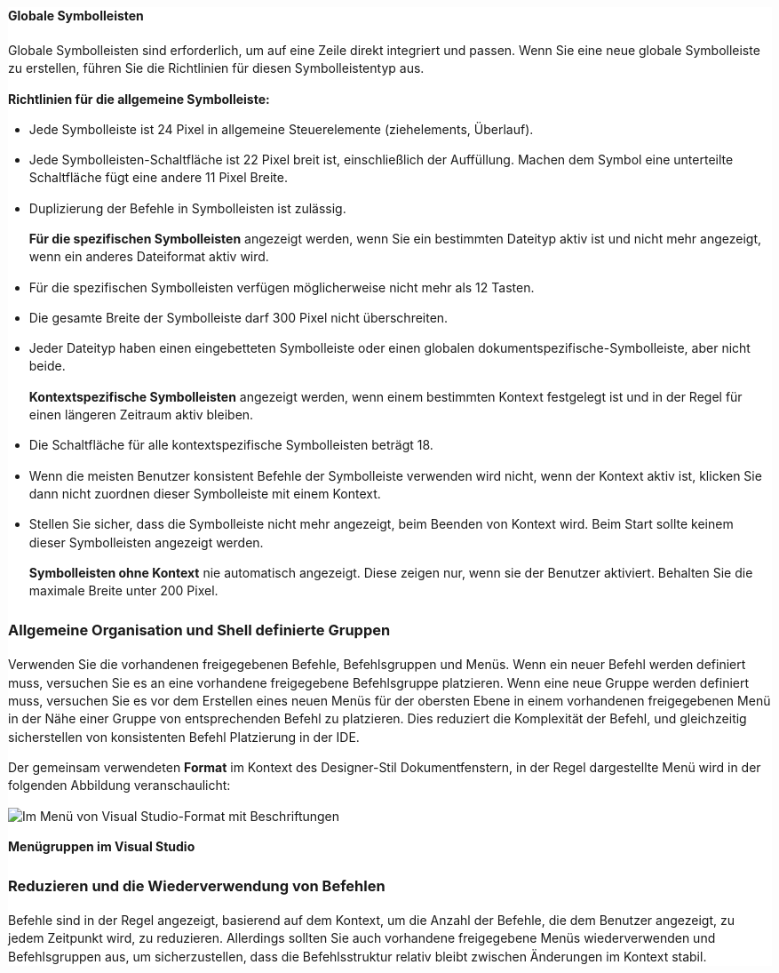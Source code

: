 #### <a name="global-toolbars"></a>Globale Symbolleisten
 Globale Symbolleisten sind erforderlich, um auf eine Zeile direkt integriert und passen. Wenn Sie eine neue globale Symbolleiste zu erstellen, führen Sie die Richtlinien für diesen Symbolleistentyp aus.

 **Richtlinien für die allgemeine Symbolleiste:**

- Jede Symbolleiste ist 24 Pixel in allgemeine Steuerelemente (ziehelements, Überlauf).

- Jede Symbolleisten-Schaltfläche ist 22 Pixel breit ist, einschließlich der Auffüllung. Machen dem Symbol eine unterteilte Schaltfläche fügt eine andere 11 Pixel Breite.

- Duplizierung der Befehle in Symbolleisten ist zulässig.

  **Für die spezifischen Symbolleisten** angezeigt werden, wenn Sie ein bestimmten Dateityp aktiv ist und nicht mehr angezeigt, wenn ein anderes Dateiformat aktiv wird.

- Für die spezifischen Symbolleisten verfügen möglicherweise nicht mehr als 12 Tasten.

- Die gesamte Breite der Symbolleiste darf 300 Pixel nicht überschreiten.

- Jeder Dateityp haben einen eingebetteten Symbolleiste oder einen globalen dokumentspezifische-Symbolleiste, aber nicht beide.

  **Kontextspezifische Symbolleisten** angezeigt werden, wenn einem bestimmten Kontext festgelegt ist und in der Regel für einen längeren Zeitraum aktiv bleiben.

- Die Schaltfläche für alle kontextspezifische Symbolleisten beträgt 18.

- Wenn die meisten Benutzer konsistent Befehle der Symbolleiste verwenden wird nicht, wenn der Kontext aktiv ist, klicken Sie dann nicht zuordnen dieser Symbolleiste mit einem Kontext.

- Stellen Sie sicher, dass die Symbolleiste nicht mehr angezeigt, beim Beenden von Kontext wird. Beim Start sollte keinem dieser Symbolleisten angezeigt werden.

  **Symbolleisten ohne Kontext** nie automatisch angezeigt. Diese zeigen nur, wenn sie der Benutzer aktiviert. Behalten Sie die maximale Breite unter 200 Pixel.

### <a name="general-organization-and-shell-defined-groups"></a>Allgemeine Organisation und Shell definierte Gruppen
 Verwenden Sie die vorhandenen freigegebenen Befehle, Befehlsgruppen und Menüs. Wenn ein neuer Befehl werden definiert muss, versuchen Sie es an eine vorhandene freigegebene Befehlsgruppe platzieren. Wenn eine neue Gruppe werden definiert muss, versuchen Sie es vor dem Erstellen eines neuen Menüs für der obersten Ebene in einem vorhandenen freigegebenen Menü in der Nähe einer Gruppe von entsprechenden Befehl zu platzieren. Dies reduziert die Komplexität der Befehl, und gleichzeitig sicherstellen von konsistenten Befehl Platzierung in der IDE.

 Der gemeinsam verwendeten **Format** im Kontext des Designer-Stil Dokumentfenstern, in der Regel dargestellte Menü wird in der folgenden Abbildung veranschaulicht:

 ![Im Menü von Visual Studio-Format mit Beschriftungen](../../extensibility/ux-guidelines/media/0501-d-formatmenu.png "0501-D_FormatMenu")

 **Menügruppen im Visual Studio**

### <a name="reducing-and-reusing-commands"></a>Reduzieren und die Wiederverwendung von Befehlen
 Befehle sind in der Regel angezeigt, basierend auf dem Kontext, um die Anzahl der Befehle, die dem Benutzer angezeigt, zu jedem Zeitpunkt wird, zu reduzieren. Allerdings sollten Sie auch vorhandene freigegebene Menüs wiederverwenden und Befehlsgruppen aus, um sicherzustellen, dass die Befehlsstruktur relativ bleibt zwischen Änderungen im Kontext stabil.
